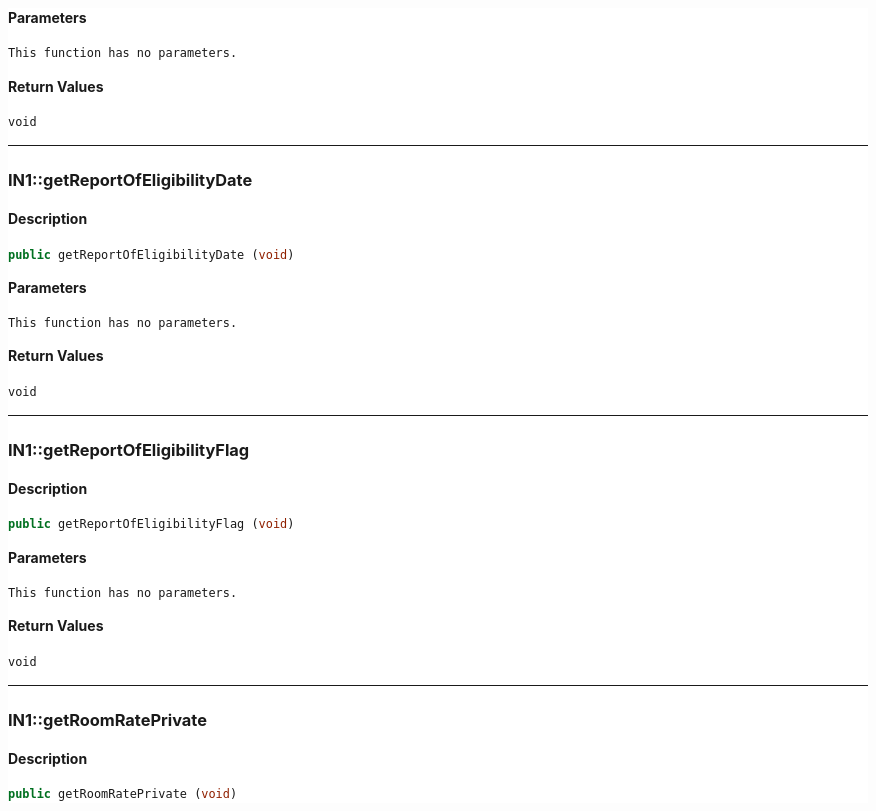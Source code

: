  

 

**Parameters**

`This function has no parameters.`

**Return Values**

`void`

<hr />


### IN1::getReportOfEligibilityDate  

**Description**

```php
public getReportOfEligibilityDate (void)
```

 

 

**Parameters**

`This function has no parameters.`

**Return Values**

`void`

<hr />


### IN1::getReportOfEligibilityFlag  

**Description**

```php
public getReportOfEligibilityFlag (void)
```

 

 

**Parameters**

`This function has no parameters.`

**Return Values**

`void`

<hr />


### IN1::getRoomRatePrivate  

**Description**

```php
public getRoomRatePrivate (void)
```
